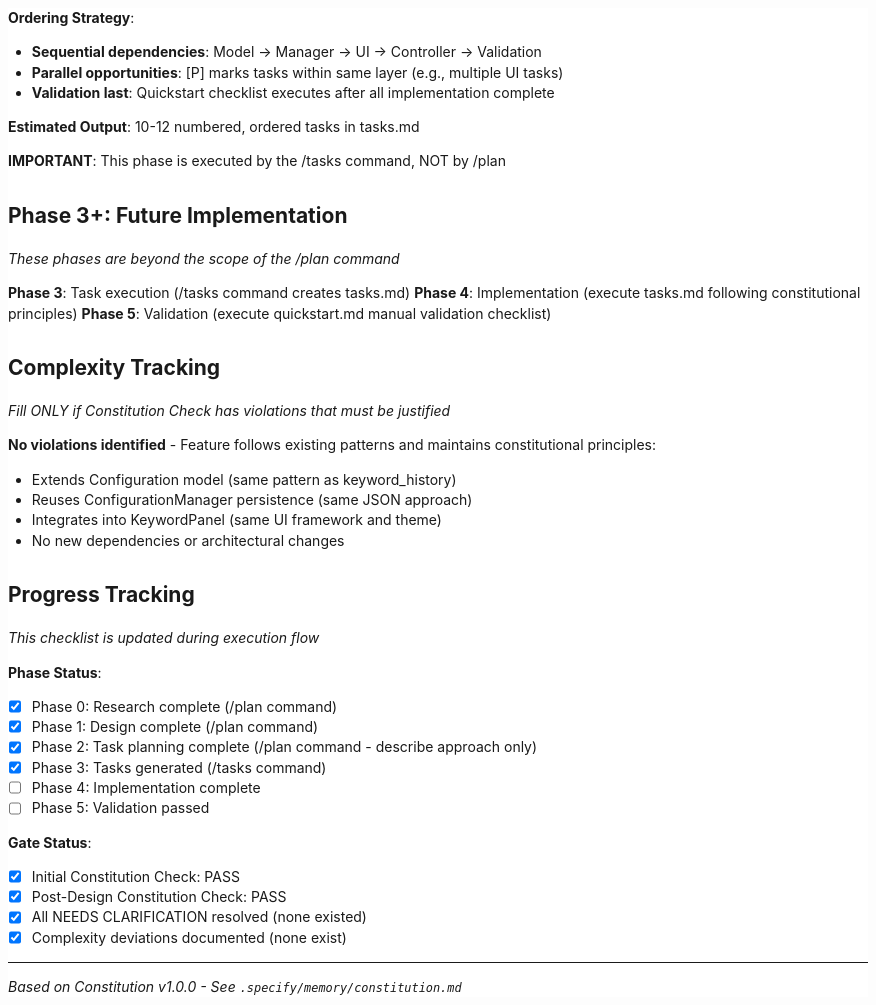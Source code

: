 **Ordering Strategy**:
- **Sequential dependencies**: Model → Manager → UI → Controller → Validation
- **Parallel opportunities**: [P] marks tasks within same layer (e.g., multiple UI tasks)
- **Validation last**: Quickstart checklist executes after all implementation complete

**Estimated Output**: 10-12 numbered, ordered tasks in tasks.md

**IMPORTANT**: This phase is executed by the /tasks command, NOT by /plan

## Phase 3+: Future Implementation
*These phases are beyond the scope of the /plan command*

**Phase 3**: Task execution (/tasks command creates tasks.md)
**Phase 4**: Implementation (execute tasks.md following constitutional principles)
**Phase 5**: Validation (execute quickstart.md manual validation checklist)

## Complexity Tracking
*Fill ONLY if Constitution Check has violations that must be justified*

**No violations identified** - Feature follows existing patterns and maintains constitutional principles:
- Extends Configuration model (same pattern as keyword_history)
- Reuses ConfigurationManager persistence (same JSON approach)
- Integrates into KeywordPanel (same UI framework and theme)
- No new dependencies or architectural changes

## Progress Tracking
*This checklist is updated during execution flow*

**Phase Status**:
- [x] Phase 0: Research complete (/plan command)
- [x] Phase 1: Design complete (/plan command)
- [x] Phase 2: Task planning complete (/plan command - describe approach only)
- [x] Phase 3: Tasks generated (/tasks command)
- [ ] Phase 4: Implementation complete
- [ ] Phase 5: Validation passed

**Gate Status**:
- [x] Initial Constitution Check: PASS
- [x] Post-Design Constitution Check: PASS
- [x] All NEEDS CLARIFICATION resolved (none existed)
- [x] Complexity deviations documented (none exist)

---
*Based on Constitution v1.0.0 - See `.specify/memory/constitution.md`*
